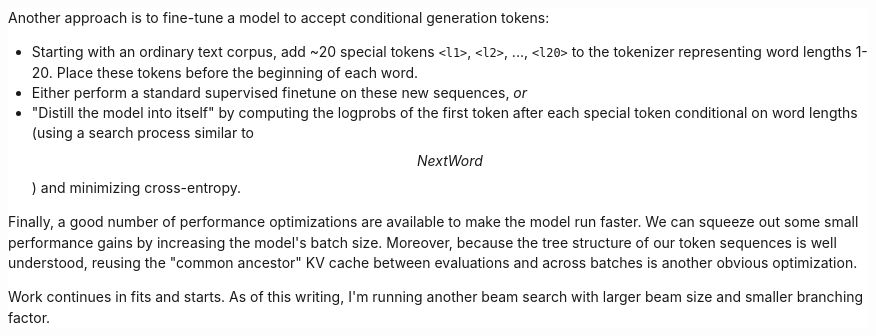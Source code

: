 Another approach is to fine-tune a model to accept conditional generation tokens:

- Starting with an ordinary text corpus, add ~20 special tokens `<l1>`, `<l2>`, ..., `<l20>` to the tokenizer representing word lengths 1-20. Place these tokens before the beginning of each word.
- Either perform a standard supervised finetune on these new sequences, _or_
- "Distill the model into itself" by computing the logprobs of the first token after each special token conditional on word lengths (using a search process similar to $$NextWord$$) and minimizing cross-entropy.

Finally, a good number of performance optimizations are available to make the model run faster. We can squeeze out some small performance gains by increasing the model's batch size. Moreover, because the tree structure of our token sequences is well understood, reusing the "common ancestor" KV cache between evaluations and across batches is another obvious optimization.

Work continues in fits and starts. As of this writing, I'm running another beam search with larger beam size and smaller branching factor.
